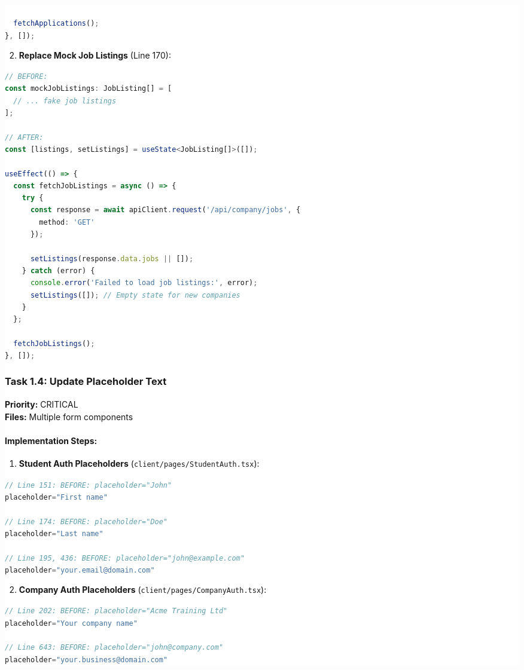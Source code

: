 ```typescript
  
  fetchApplications();
}, []);
```

2. **Replace Mock Job Listings** (Line 170):
```typescript
// BEFORE:
const mockJobListings: JobListing[] = [
  // ... fake job listings
];

// AFTER:
const [listings, setListings] = useState<JobListing[]>([]);

useEffect(() => {
  const fetchJobListings = async () => {
    try {
      const response = await apiClient.request('/api/company/jobs', {
        method: 'GET'
      });
      
      setListings(response.data.jobs || []);
    } catch (error) {
      console.error('Failed to load job listings:', error);
      setListings([]); // Empty state for new companies
    }
  };
  
  fetchJobListings();
}, []);
```

### Task 1.4: Update Placeholder Text
**Priority:** CRITICAL  
**Files:** Multiple form components

#### Implementation Steps:

1. **Student Auth Placeholders** (`client/pages/StudentAuth.tsx`):
```typescript
// Line 151: BEFORE: placeholder="John"
placeholder="First name"

// Line 174: BEFORE: placeholder="Doe"  
placeholder="Last name"

// Line 195, 436: BEFORE: placeholder="john@example.com"
placeholder="your.email@domain.com"
```

2. **Company Auth Placeholders** (`client/pages/CompanyAuth.tsx`):
```typescript
// Line 202: BEFORE: placeholder="Acme Training Ltd"
placeholder="Your company name"

// Line 643: BEFORE: placeholder="john@company.com"
placeholder="your.business@domain.com"
```
